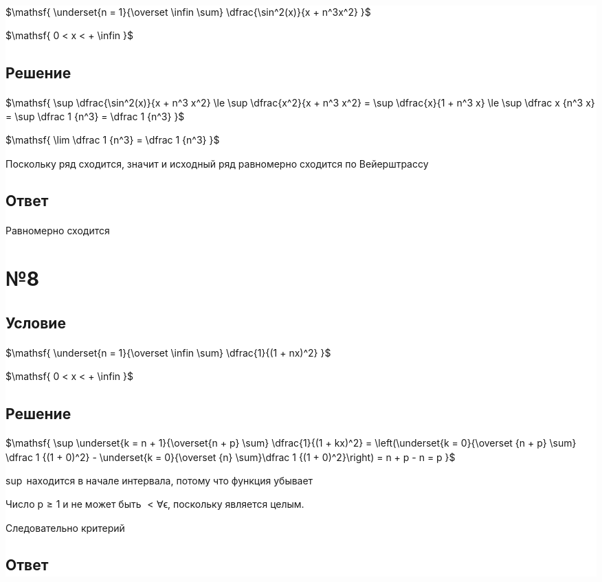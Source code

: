 $\mathsf{  
\underset{n = 1}{\overset \infin \sum} \dfrac{\sin^2(x)}{x + n^3x^2}  
}$

$\mathsf{  
0 < x < + \infin  
}$

## Решение

$\mathsf{  
\sup \dfrac{\sin^2(x)}{x + n^3 x^2} \le \sup \dfrac{x^2}{x + n^3 x^2} = \sup \dfrac{x}{1 + n^3 x} \le \sup \dfrac x {n^3 x} = \sup \dfrac 1 {n^3} = \dfrac 1 {n^3}  
}$

$\mathsf{  
\lim \dfrac 1 {n^3} = \dfrac 1 {n^3}  
}$

Поскольку ряд сходится, значит и исходный ряд равномерно сходится по Вейерштрассу

## Ответ

Равномерно сходится

# №8

## Условие

$\mathsf{  
\underset{n = 1}{\overset \infin \sum} \dfrac{1}{(1 + nx)^2}  
}$

$\mathsf{  
0 < x < + \infin  
}$

## Решение

$\mathsf{  
\sup \underset{k = n + 1}{\overset{n + p} \sum} \dfrac{1}{(1 + kx)^2} = \left(\underset{k = 0}{\overset {n + p} \sum} \dfrac 1 {(1 + 0)^2} - \underset{k = 0}{\overset {n} \sum}\dfrac 1 {(1 + 0)^2}\right) = n + p - n = p  
}$

$\sup$ находится в начале интервала, потому что функция убывает

Число $\mathsf{p \ge 1}$ и не может быть $\mathsf{\lt \forall \epsilon}$, поскольку является целым.

Следовательно критерий

## Ответ
